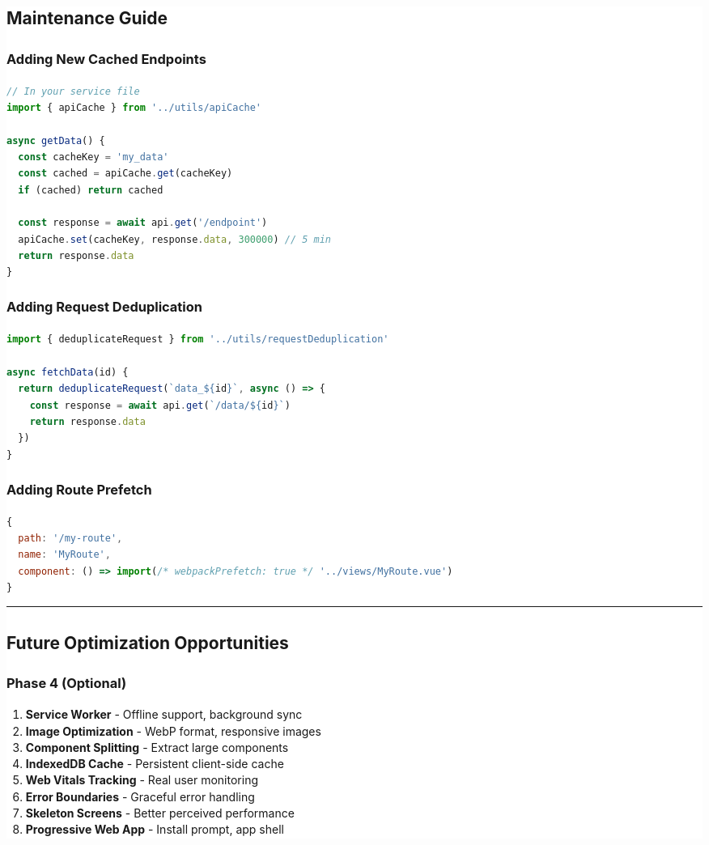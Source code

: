 
## Maintenance Guide

### Adding New Cached Endpoints
```javascript
// In your service file
import { apiCache } from '../utils/apiCache'

async getData() {
  const cacheKey = 'my_data'
  const cached = apiCache.get(cacheKey)
  if (cached) return cached

  const response = await api.get('/endpoint')
  apiCache.set(cacheKey, response.data, 300000) // 5 min
  return response.data
}
```

### Adding Request Deduplication
```javascript
import { deduplicateRequest } from '../utils/requestDeduplication'

async fetchData(id) {
  return deduplicateRequest(`data_${id}`, async () => {
    const response = await api.get(`/data/${id}`)
    return response.data
  })
}
```

### Adding Route Prefetch
```javascript
{
  path: '/my-route',
  name: 'MyRoute',
  component: () => import(/* webpackPrefetch: true */ '../views/MyRoute.vue')
}
```

---

## Future Optimization Opportunities

### Phase 4 (Optional)
1. **Service Worker** - Offline support, background sync
2. **Image Optimization** - WebP format, responsive images
3. **Component Splitting** - Extract large components
4. **IndexedDB Cache** - Persistent client-side cache
5. **Web Vitals Tracking** - Real user monitoring
6. **Error Boundaries** - Graceful error handling
7. **Skeleton Screens** - Better perceived performance
8. **Progressive Web App** - Install prompt, app shell

